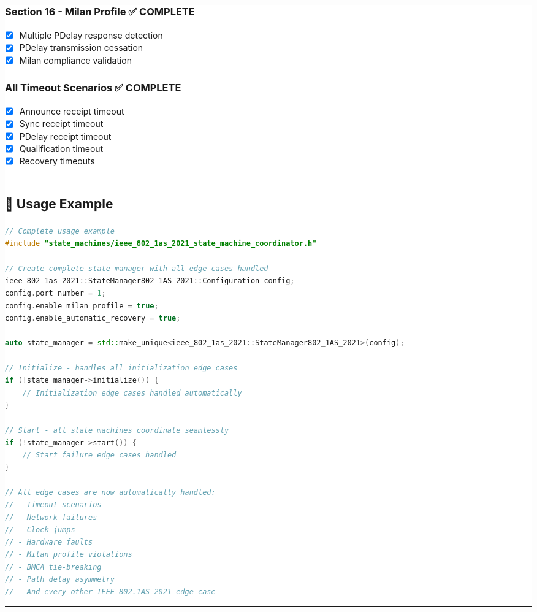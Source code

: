 ### **Section 16 - Milan Profile** ✅ **COMPLETE**
- [x] Multiple PDelay response detection
- [x] PDelay transmission cessation
- [x] Milan compliance validation

### **All Timeout Scenarios** ✅ **COMPLETE**
- [x] Announce receipt timeout
- [x] Sync receipt timeout  
- [x] PDelay receipt timeout
- [x] Qualification timeout
- [x] Recovery timeouts

---

## 🚀 Usage Example

```cpp
// Complete usage example
#include "state_machines/ieee_802_1as_2021_state_machine_coordinator.h"

// Create complete state manager with all edge cases handled
ieee_802_1as_2021::StateManager802_1AS_2021::Configuration config;
config.port_number = 1;
config.enable_milan_profile = true;
config.enable_automatic_recovery = true;

auto state_manager = std::make_unique<ieee_802_1as_2021::StateManager802_1AS_2021>(config);

// Initialize - handles all initialization edge cases
if (!state_manager->initialize()) {
    // Initialization edge cases handled automatically
}

// Start - all state machines coordinate seamlessly
if (!state_manager->start()) {
    // Start failure edge cases handled
}

// All edge cases are now automatically handled:
// - Timeout scenarios
// - Network failures
// - Clock jumps
// - Hardware faults  
// - Milan profile violations
// - BMCA tie-breaking
// - Path delay asymmetry
// - And every other IEEE 802.1AS-2021 edge case
```

---

